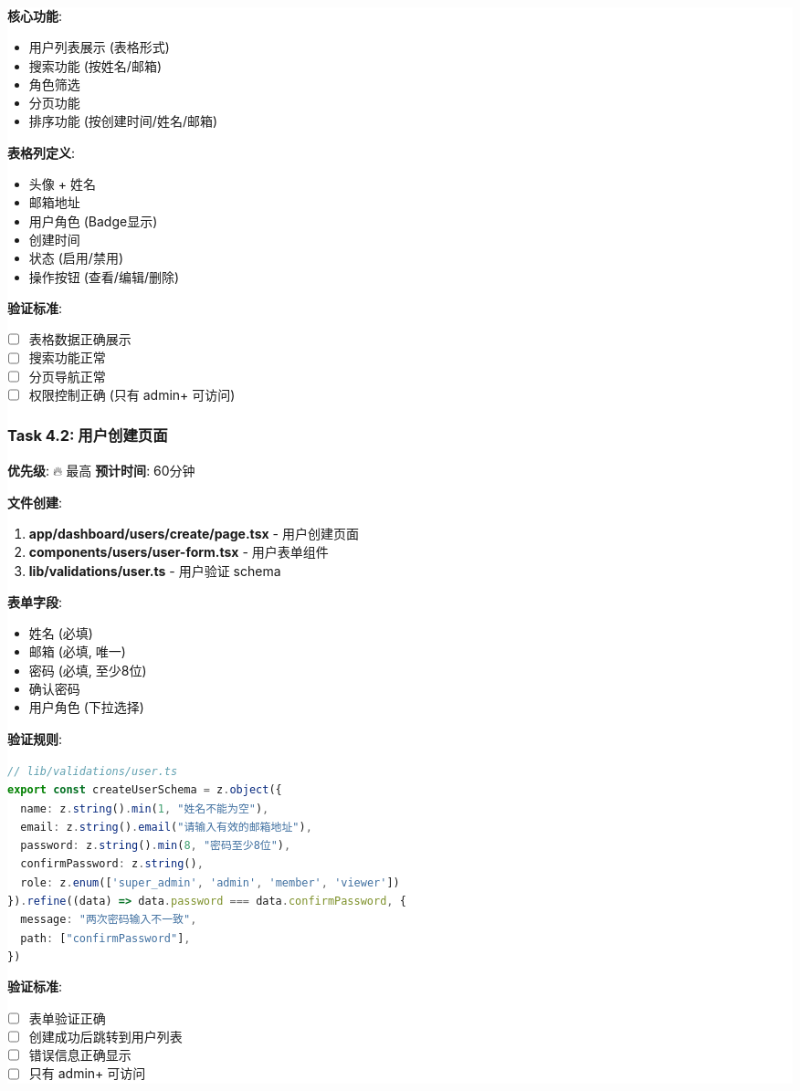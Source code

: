 **核心功能**:
- 用户列表展示 (表格形式)
- 搜索功能 (按姓名/邮箱)
- 角色筛选
- 分页功能
- 排序功能 (按创建时间/姓名/邮箱)

**表格列定义**:
- 头像 + 姓名
- 邮箱地址
- 用户角色 (Badge显示)
- 创建时间
- 状态 (启用/禁用)
- 操作按钮 (查看/编辑/删除)

**验证标准**:
- [ ] 表格数据正确展示
- [ ] 搜索功能正常
- [ ] 分页导航正常
- [ ] 权限控制正确 (只有 admin+ 可访问)

### Task 4.2: 用户创建页面
**优先级**: 🔥 最高
**预计时间**: 60分钟

**文件创建**:
1. **app/dashboard/users/create/page.tsx** - 用户创建页面
2. **components/users/user-form.tsx** - 用户表单组件
3. **lib/validations/user.ts** - 用户验证 schema

**表单字段**:
- 姓名 (必填)
- 邮箱 (必填, 唯一)
- 密码 (必填, 至少8位)
- 确认密码
- 用户角色 (下拉选择)

**验证规则**:
```typescript
// lib/validations/user.ts
export const createUserSchema = z.object({
  name: z.string().min(1, "姓名不能为空"),
  email: z.string().email("请输入有效的邮箱地址"),
  password: z.string().min(8, "密码至少8位"),
  confirmPassword: z.string(),
  role: z.enum(['super_admin', 'admin', 'member', 'viewer'])
}).refine((data) => data.password === data.confirmPassword, {
  message: "两次密码输入不一致",
  path: ["confirmPassword"],
})
```

**验证标准**:
- [ ] 表单验证正确
- [ ] 创建成功后跳转到用户列表
- [ ] 错误信息正确显示
- [ ] 只有 admin+ 可访问
